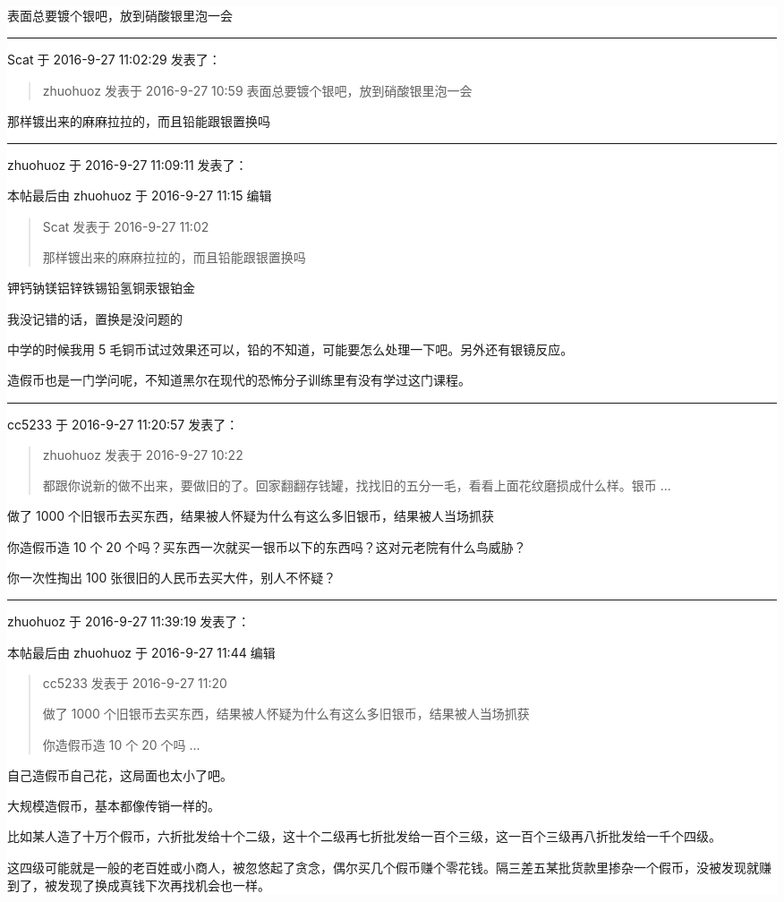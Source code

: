 表面总要镀个银吧，放到硝酸银里泡一会

---

Scat 于 2016-9-27 11:02:29 发表了：

> zhuohuoz 发表于 2016-9-27 10:59 表面总要镀个银吧，放到硝酸银里泡一会

那样镀出来的麻麻拉拉的，而且铅能跟银置换吗

---

zhuohuoz 于 2016-9-27 11:09:11 发表了：

本帖最后由 zhuohuoz 于 2016-9-27 11:15 编辑

> Scat 发表于 2016-9-27 11:02
>
> 那样镀出来的麻麻拉拉的，而且铅能跟银置换吗

钾钙钠镁铝锌铁锡铅氢铜汞银铂金

我没记错的话，置换是没问题的

中学的时候我用 5 毛铜币试过效果还可以，铅的不知道，可能要怎么处理一下吧。另外还有银镜反应。

造假币也是一门学问呢，不知道黑尔在现代的恐怖分子训练里有没有学过这门课程。

---

cc5233 于 2016-9-27 11:20:57 发表了：

> zhuohuoz 发表于 2016-9-27 10:22
>
> 都跟你说新的做不出来，要做旧的了。回家翻翻存钱罐，找找旧的五分一毛，看看上面花纹磨损成什么样。银币 ...

做了 1000 个旧银币去买东西，结果被人怀疑为什么有这么多旧银币，结果被人当场抓获

你造假币造 10 个 20 个吗？买东西一次就买一银币以下的东西吗？这对元老院有什么鸟威胁？

你一次性掏出 100 张很旧的人民币去买大件，别人不怀疑？

---

zhuohuoz 于 2016-9-27 11:39:19 发表了：

本帖最后由 zhuohuoz 于 2016-9-27 11:44 编辑

> cc5233 发表于 2016-9-27 11:20
>
> 做了 1000 个旧银币去买东西，结果被人怀疑为什么有这么多旧银币，结果被人当场抓获
>
> 你造假币造 10 个 20 个吗 ...

自己造假币自己花，这局面也太小了吧。

大规模造假币，基本都像传销一样的。

比如某人造了十万个假币，六折批发给十个二级，这十个二级再七折批发给一百个三级，这一百个三级再八折批发给一千个四级。

这四级可能就是一般的老百姓或小商人，被忽悠起了贪念，偶尔买几个假币赚个零花钱。隔三差五某批货款里掺杂一个假币，没被发现就赚到了，被发现了换成真钱下次再找机会也一样。
